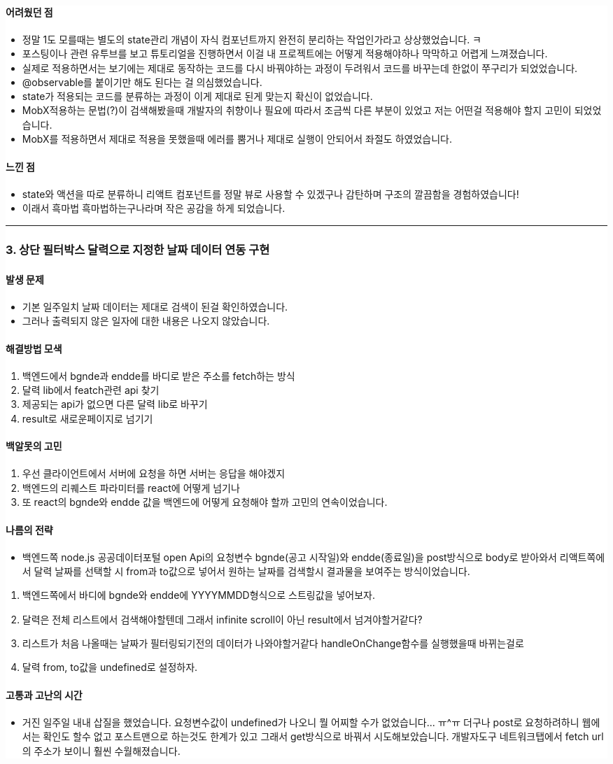 #### 어려웠던 점
	
* 정말 1도 모를때는 별도의 state관리 개념이 자식 컴포넌트까지 완전히 분리하는 작업인가라고 상상했었습니다. ㅋ
* 포스팅이나 관련 유투브를 보고 튜토리얼을 진행하면서  이걸 내 프로젝트에는 어떻게 적용해야하나 막막하고 어렵게 느껴졌습니다.
* 실제로 적용하면서는 보기에는 제대로 동작하는 코드를 다시 바꿔야하는 과정이 두려워서 코드를 바꾸는데 한없이 쭈구리가 되었었습니다.
* @observable를 붙이기만 해도 된다는 걸 의심했었습니다. 
* state가 적용되는 코드를 분류하는 과정이 이게 제대로 된게 맞는지 확신이 없었습니다.
* MobX적용하는 문법(?)이  검색해봤을때 개발자의 취향이나 필요에  따라서  조금씩 다른 부분이 있었고 저는 어떤걸 적용해야 할지 고민이 되었었습니다.
* MobX를 적용하면서 제대로 적용을 못했을때 에러를 뿜거나 제대로 실행이 안되어서 좌절도 하였었습니다.

#### 느낀 점

* state와 액션을 따로 분류하니 리액트 컴포넌트를 정말 뷰로 사용할 수 있겠구나 감탄하며 구조의 깔끔함을 경험하였습니다!
* 이래서 흑마법 흑마법하는구나라며 작은 공감을 하게 되었습니다.

-------------------------------------------------------------------------------------------------------------------------------------------

### 3. 상단 필터박스 달력으로 지정한 날짜 데이터  연동 구현


#### 발생 문제

- 기본 일주일치 날짜 데이터는  제대로 검색이 된걸 확인하였습니다.
- 그러나 출력되지 않은 일자에 대한 내용은 나오지 않았습니다.
   
#### 해결방법 모색
	
1. 백엔드에서 bgnde과 endde를 바디로 받은 주소를 fetch하는 방식
2. 달력 lib에서 featch관련 api 찾기
3. 제공되는 api가 없으면 다른 달력 lib로 바꾸기
4. result로 새로운페이지로 넘기기   

#### 백알못의 고민 

1. 우선 클라이언트에서 서버에 요청을 하면 서버는 응답을 해야겠지
2. 백엔드의 리퀘스트 파라미터를  react에 어떻게 넘기나
3. 또 react의 bgnde와 endde 값을 백엔드에 어떻게 요청해야 할까 고민의 연속이었습니다.

#### 나름의 전략

* 백엔드쪽 node.js 공공데이터포털 open Api의 요청변수 bgnde(공고 시작일)와 endde(종료일)을  post방식으로 body로 받아와서  리액트쪽에서 달력 날짜를 선택할 시 from과 to값으로 넣어서 원하는 날짜를 검색할시 결과물을 보여주는 방식이었습니다. 

1. 백엔드쪽에서 바디에 bgnde와 endde에 YYYYMMDD형식으로 스트링값을 넣어보자.

2. 달력은 전체 리스트에서 검색해야할텐데 그래서 infinite scroll이 아닌 result에서 넘겨야할거같다?

3. 리스트가 처음 나올때는 날짜가 필터링되기전의 데이터가 나와야할거같다 handleOnChange함수를 실행했을때 바뀌는걸로 

4. 달력 from, to값을 undefined로 설정하자.
   

#### 고통과 고난의 시간

* 거진 일주일 내내 삽질을 했었습니다. 요청변수값이 undefined가 나오니 뭘 어찌할 수가 없었습니다... ㅠ^ㅠ
더구나 post로 요청하려하니 웹에서는 확인도 할수 없고 포스트맨으로 하는것도 한계가 있고 그래서 get방식으로 바꿔서 시도해보았습니다.
개발자도구 네트워크탭에서 fetch url의 주소가 보이니 훨씬 수월해졌습니다.
